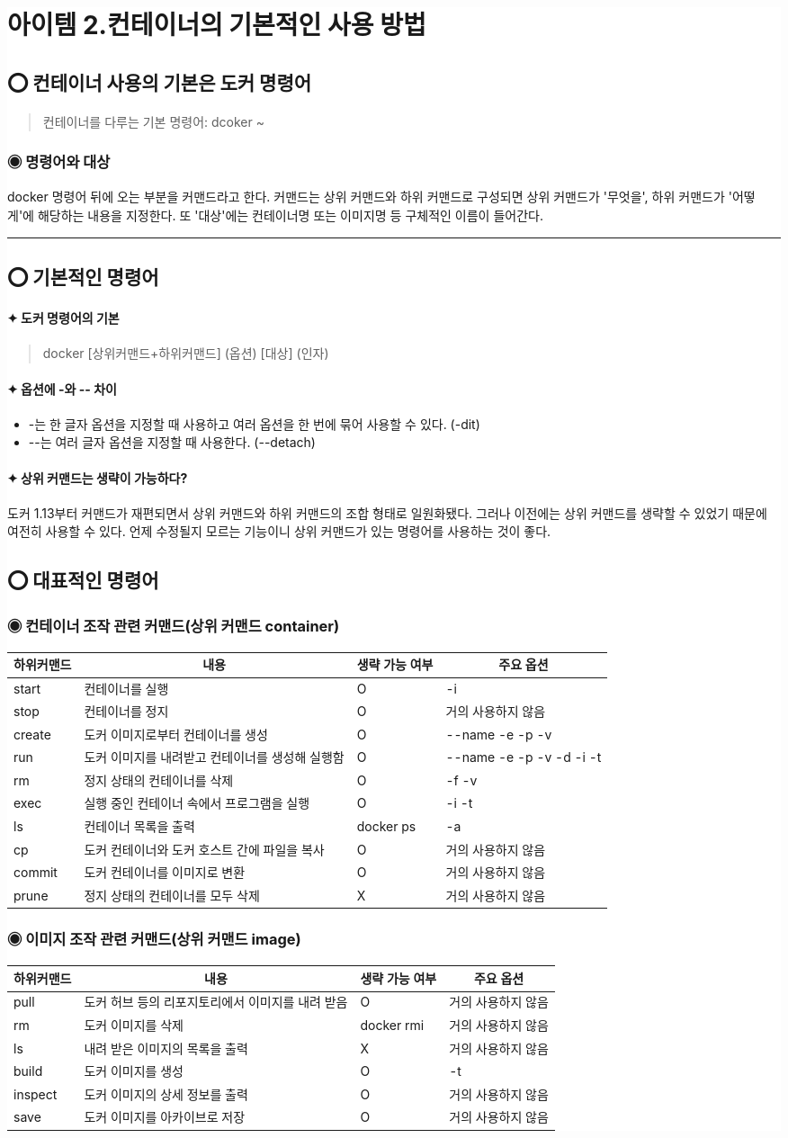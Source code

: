 아이템 2.컨테이너의 기본적인 사용 방법
=========================
## ⭕ 컨테이너 사용의 기본은 도커 명령어
> 컨테이너를 다루는 기본 명령어: dcoker ~

### ◉ 명령어와 대상
docker 명령어 뒤에 오는 부분을 커맨드라고 한다. 커맨드는 상위 커맨드와 하위 커맨드로 구성되면 상위 커맨드가 '무엇을', 하위 커맨드가 '어떻게'에 해당하는 내용을 지정한다.
또 '대상'에는 컨테이너명 또는 이미지명 등 구체적인 이름이 들어간다.

---

## ⭕ 기본적인 명령어
#### ✦ 도커 명령어의 기본
> docker [상위커맨드+하위커맨드] (옵션) [대상] (인자)

#### ✦ 옵션에 -와 -- 차이
* -는 한 글자 옵션을 지정할 때 사용하고 여러 옵션을 한 번에 묶어 사용할 수 있다. (-dit)
* --는 여러 글자 옵션을 지정할 때 사용한다. (--detach)

#### ✦ 상위 커맨드는 생략이 가능하다?
도커 1.13부터 커맨드가 재편되면서 상위 커맨드와 하위 커맨드의 조합 형태로 일원화됐다. 그러나 이전에는 상위 커맨드를 생략할 수 있었기 때문에 여전히 사용할 수 있다.
언제 수정될지 모르는 기능이니 상위 커맨드가 있는 명령어를 사용하는 것이 좋다.

## ⭕ 대표적인 명령어
### ◉ 컨테이너 조작 관련 커맨드(상위 커맨드 container)
| 하위커맨드 | 내용 | 생략 가능 여부  | 주요 옵션 |
| --- |----------------------------|-----------|-----------------------|
| start | 컨테이너를 실행                   | O         | -i                    |
| stop | 컨테이너를 정지                   | O         | 거의 사용하지 않음            |
| create | 도커 이미지로부터 컨테이너를 생성         | O         | --name -e -p -v       |
| run | 도커 이미지를 내려받고 컨테이너를 생성해 실행함 | O         | --name -e -p -v -d -i -t |
| rm | 정지 상태의 컨테이너를 삭제            | O         | -f -v                 |
| exec | 실행 중인 컨테이너 속에서 프로그램을 실행    | O         | -i -t                 |
| ls | 컨테이너 목록을 출력 | docker ps | -a |
| cp | 도커 컨테이너와 도커 호스트 간에 파일을 복사 | O         | 거의 사용하지 않음 |
| commit | 도커 컨테이너를 이미지로 변환 | O         | 거의 사용하지 않음 |
| prune | 정지 상태의 컨테이너를 모두 삭제 | X         | 거의 사용하지 않음 |

### ◉ 이미지 조작 관련 커맨드(상위 커맨드 image)
| 하위커맨드 | 내용                          | 생략 가능 여부 | 주요 옵션            |
| --- |-----------------------------|------------|------------------|
| pull | 도커 허브 등의 리포지토리에서 이미지를 내려 받음 | O          | 거의 사용하지 않음       |
| rm | 도커 이미지를 삭제                  | docker rmi | 거의 사용하지 않음       |
| ls | 내려 받은 이미지의 목록을 출력           | X          | 거의 사용하지 않음       |
| build | 도커 이미지를 생성                  | O | -t               |
| inspect | 도커 이미지의 상세 정보를 출력           | O | 거의 사용하지 않음       |
| save | 도커 이미지를 아카이브로 저장            | O | 거의 사용하지 않음       |